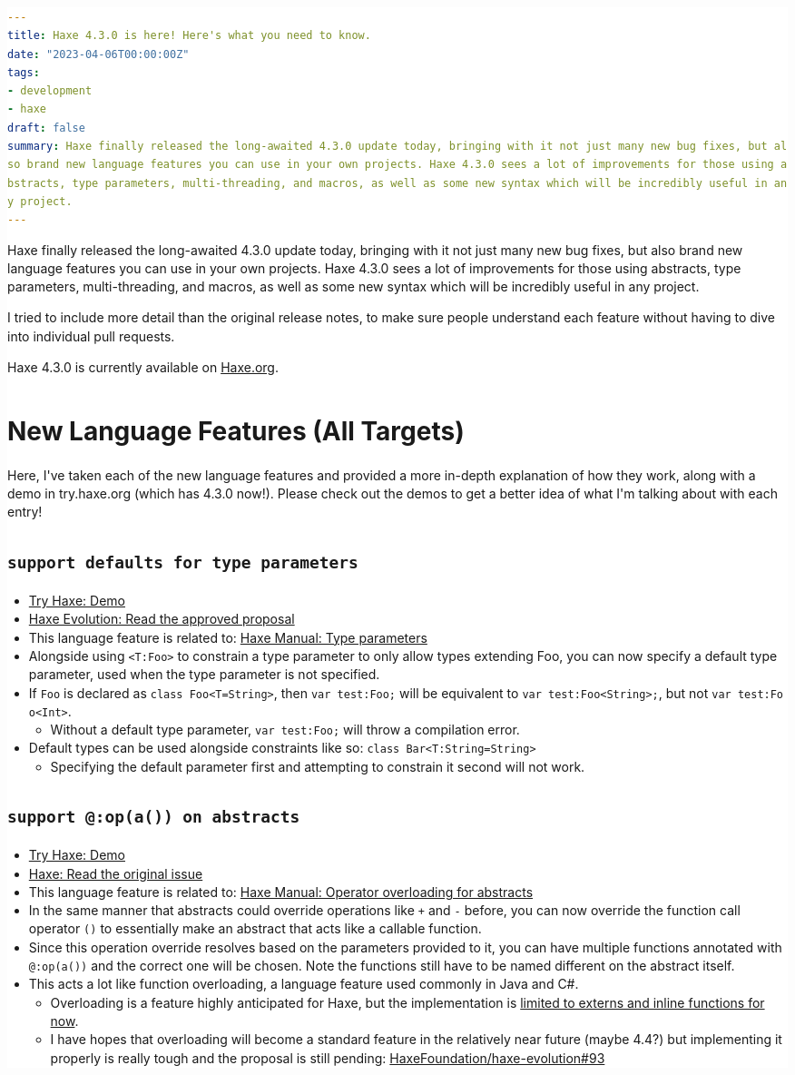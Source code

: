 ```yaml
---
title: Haxe 4.3.0 is here! Here's what you need to know.
date: "2023-04-06T00:00:00Z"
tags:
- development
- haxe
draft: false
summary: Haxe finally released the long-awaited 4.3.0 update today, bringing with it not just many new bug fixes, but also brand new language features you can use in your own projects. Haxe 4.3.0 sees a lot of improvements for those using abstracts, type parameters, multi-threading, and macros, as well as some new syntax which will be incredibly useful in any project.
---
```


Haxe finally released the long-awaited 4.3.0 update today, bringing with it not just many new bug fixes, but also brand new language features you can use in your own projects. Haxe 4.3.0 sees a lot of improvements for those using abstracts, type parameters, multi-threading, and macros, as well as some new syntax which will be incredibly useful in any project.

I tried to include more detail than the original release notes, to make sure people understand each feature without having to dive into individual pull requests.

Haxe 4.3.0 is currently available on [Haxe.org](https://haxe.org/download/).

# New Language Features (All Targets)

Here, I've taken each of the new language features and provided a more in-depth explanation of how they work, along with a demo in try.haxe.org (which has 4.3.0 now!). Please check out the demos to get a better idea of what I'm talking about with each entry!


## `support defaults for type parameters`
- [Try Haxe: Demo](https://try.haxe.org/#FA2E96B4)
- [Haxe Evolution: Read the approved proposal](https://github.com/HaxeFoundation/haxe-evolution/blob/master/proposals/0013-default-type-parameters.md)
- This language feature is related to: [Haxe Manual: Type parameters](https://haxe.org/manual/type-system-type-parameters.html)
- Alongside using `<T:Foo>` to constrain a type parameter to only allow types extending Foo, you can now specify a default type parameter, used when the type parameter is not specified.
- If `Foo` is declared as `class Foo<T=String>`, then `var test:Foo;` will be equivalent to `var test:Foo<String>;`, but not `var test:Foo<Int>`.
  - Without a default type parameter, `var test:Foo;` will throw a compilation error.
- Default types can be used alongside constraints like so: `class Bar<T:String=String>`
  - Specifying the default parameter first and attempting to constrain it second will not work.


## `support @:op(a()) on abstracts`
- [Try Haxe: Demo](https://try.haxe.org/#1280f5fb)
- [Haxe: Read the original issue](https://github.com/HaxeFoundation/haxe/issues/10119)
- This language feature is related to: [Haxe Manual: Operator overloading for abstracts](https://haxe.org/manual/types-abstract-operator-overloading.html)
- In the same manner that abstracts could override operations like `+` and `-` before, you can now override the function call operator `()` to essentially make an abstract that acts like a callable function.
- Since this operation override resolves based on the parameters provided to it, you can have multiple functions annotated with `@:op(a())` and the correct one will be chosen. Note the functions still have to be named different on the abstract itself.
- This acts a lot like function overloading, a language feature used commonly in Java and C#. 
  - Overloading is a feature highly anticipated for Haxe, but the implementation is [limited to externs and inline functions for now](https://try.haxe.org/#35228D26).
  - I have hopes that overloading will become a standard feature in the relatively near future (maybe 4.4?) but implementing it properly is really tough and the proposal is still pending: [HaxeFoundation/haxe-evolution#93](https://github.com/HaxeFoundation/haxe-evolution/pull/93)